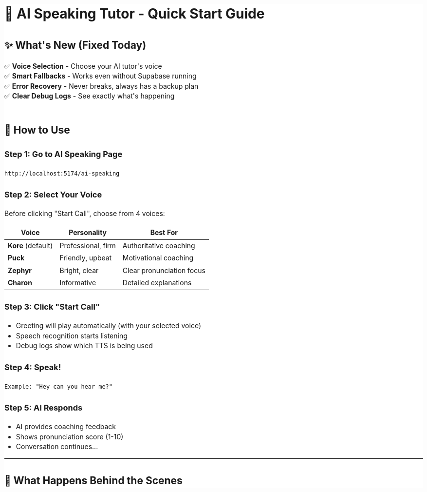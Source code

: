 # 🎤 AI Speaking Tutor - Quick Start Guide

## ✨ What's New (Fixed Today)

✅ **Voice Selection** - Choose your AI tutor's voice  
✅ **Smart Fallbacks** - Works even without Supabase running  
✅ **Error Recovery** - Never breaks, always has a backup plan  
✅ **Clear Debug Logs** - See exactly what's happening  

---

## 🚀 How to Use

### Step 1: Go to AI Speaking Page
```
http://localhost:5174/ai-speaking
```

### Step 2: Select Your Voice
Before clicking "Start Call", choose from 4 voices:

| Voice | Personality | Best For |
|-------|-------------|----------|
| **Kore** (default) | Professional, firm | Authoritative coaching |
| **Puck** | Friendly, upbeat | Motivational coaching |
| **Zephyr** | Bright, clear | Clear pronunciation focus |
| **Charon** | Informative | Detailed explanations |

### Step 3: Click "Start Call"
- Greeting will play automatically (with your selected voice)
- Speech recognition starts listening
- Debug logs show which TTS is being used

### Step 4: Speak!
```
Example: "Hey can you hear me?"
```

### Step 5: AI Responds
- AI provides coaching feedback
- Shows pronunciation score (1-10)
- Conversation continues...

---

## 🎯 What Happens Behind the Scenes
